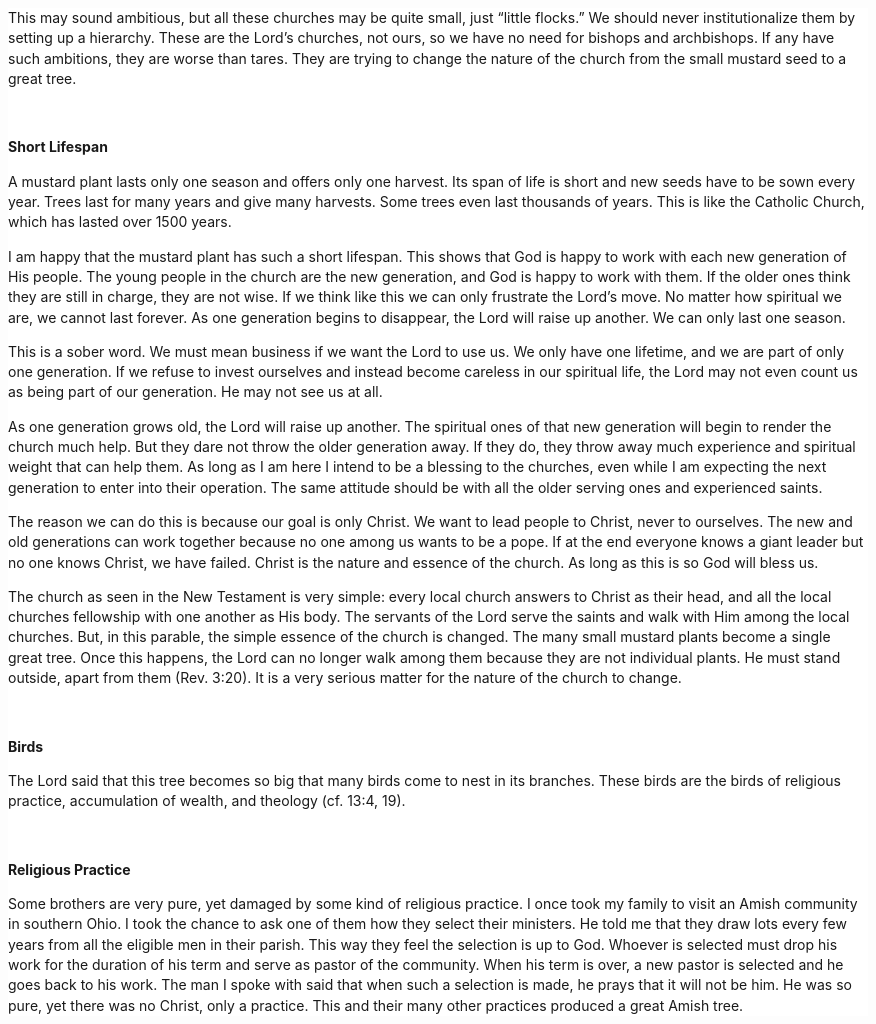 This may sound ambitious, but all these churches may be quite small, just “little flocks.” We should never institutionalize them by setting up a hierarchy. These are the Lord’s churches, not ours, so we have no need for bishops and archbishops. If any have such ambitions, they are worse than tares. They are trying to change the nature of the church from the small mustard seed to a great tree.

 

**Short Lifespan**

A mustard plant lasts only one season and offers only one harvest. Its span of life is short and new seeds have to be sown every year. Trees last for many years and give many harvests. Some trees even last thousands of years. This is like the Catholic Church, which has lasted over 1500 years.

I am happy that the mustard plant has such a short lifespan. This shows that God is happy to work with each new generation of His people. The young people in the church are the new generation, and God is happy to work with them. If the older ones think they are still in charge, they are not wise. If we think like this we can only frustrate the Lord’s move. No matter how spiritual we are, we cannot last forever. As one generation begins to disappear, the Lord will raise up another. We can only last one season.

This is a sober word. We must mean business if we want the Lord to use us. We only have one lifetime, and we are part of only one generation. If we refuse to invest ourselves and instead become careless in our spiritual life, the Lord may not even count us as being part of our generation. He may not see us at all.

As one generation grows old, the Lord will raise up another. The spiritual ones of that new generation will begin to render the church much help. But they dare not throw the older generation away. If they do, they throw away much experience and spiritual weight that can help them. As long as I am here I intend to be a blessing to the churches, even while I am expecting the next generation to enter into their operation. The same attitude should be with all the older serving ones and experienced saints.

The reason we can do this is because our goal is only Christ. We want to lead people to Christ, never to ourselves. The new and old generations can work together because no one among us wants to be a pope. If at the end everyone knows a giant leader but no one knows Christ, we have failed. Christ is the nature and essence of the church. As long as this is so God will bless us.

The church as seen in the New Testament is very simple: every local church answers to Christ as their head, and all the local churches fellowship with one another as His body. The servants of the Lord serve the saints and walk with Him among the local churches. But, in this parable, the simple essence of the church is changed. The many small mustard plants become a single great tree. Once this happens, the Lord can no longer walk among them because they are not individual plants. He must stand outside, apart from them (Rev. 3:20). It is a very serious matter for the nature of the church to change.

 

**Birds**

The Lord said that this tree becomes so big that many birds come to nest in its branches. These birds are the birds of religious practice, accumulation of wealth, and theology (cf. 13:4, 19).

 

**Religious Practice**

Some brothers are very pure, yet damaged by some kind of religious practice. I once took my family to visit an Amish community in southern Ohio. I took the chance to ask one of them how they select their ministers. He told me that they draw lots every few years from all the eligible men in their parish. This way they feel the selection is up to God. Whoever is selected must drop his work for the duration of his term and serve as pastor of the community. When his term is over, a new pastor is selected and he goes back to his work. The man I spoke with said that when such a selection is made, he prays that it will not be him. He was so pure, yet there was no Christ, only a practice. This and their many other practices produced a great Amish tree.
